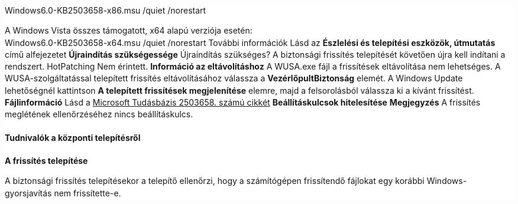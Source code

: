 Windows6.0-KB2503658-x86.msu /quiet /norestart</td>
</tr>
<tr class="even">
<td style="border:1px solid black;"></td>
<td style="border:1px solid black;">A Windows Vista összes támogatott, x64 alapú verziója esetén:<br />
Windows6.0-KB2503658-x64.msu /quiet /norestart</td>
</tr>
<tr class="odd">
<td style="border:1px solid black;">További információk</td>
<td style="border:1px solid black;">Lásd az <strong>Észlelési és telepítési eszközök, útmutatás</strong> című alfejezetet</td>
</tr>
<tr class="even">
<td style="border:1px solid black;"><strong>Újraindítás szükségessége</strong></td>
<td style="border:1px solid black;"></td>
</tr>
<tr class="odd">
<td style="border:1px solid black;">Újraindítás szükséges?</td>
<td style="border:1px solid black;">A biztonsági frissítés telepítését követően újra kell indítani a rendszert.</td>
</tr>
<tr class="even">
<td style="border:1px solid black;">HotPatching</td>
<td style="border:1px solid black;">Nem érintett.</td>
</tr>
<tr class="odd">
<td style="border:1px solid black;"><strong>Információ az eltávolításhoz</strong></td>
<td style="border:1px solid black;">A WUSA.exe fájl a frissítések eltávolítása nem lehetséges. A WUSA-szolgáltatással telepített frissítés eltávolításához válassza a <strong>VezérlőpultBiztonság</strong> elemét. A Windows Update lehetőségnél kattintson <strong>A telepített frissítések megjelenítése</strong> elemre, majd a felsorolásból válassza ki a kívánt frissítést.</td>
</tr>
<tr class="even">
<td style="border:1px solid black;"><strong>Fájlinformáció</strong></td>
<td style="border:1px solid black;">Lásd a <a href="http://support.microsoft.com/kb/2503658">Microsoft Tudásbázis 2503658. számú cikkét</a></td>
</tr>
<tr class="odd">
<td style="border:1px solid black;"><strong>Beállításkulcsok hitelesítése</strong></td>
<td style="border:1px solid black;"><strong>Megjegyzés</strong> A frissítés meglétének ellenőrzéséhez nincs beállításkulcs.</td>
</tr>
</tbody>
</table>
  
#### Tudnivalók a központi telepítésről
  
**A frissítés telepítése**
  
A biztonsági frissítés telepítésekor a telepítő ellenőrzi, hogy a számítógépen frissítendő fájlokat egy korábbi Windows-gyorsjavítás nem frissítette-e.
  